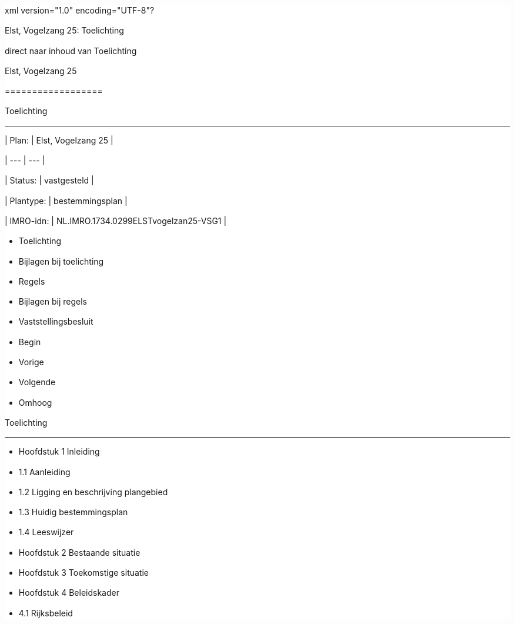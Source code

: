 xml version\="1\.0" encoding\="UTF\-8"?

Elst, Vogelzang 25: Toelichting

direct naar inhoud van Toelichting

Elst, Vogelzang 25

==================

Toelichting

-----------

| Plan: | Elst, Vogelzang 25 |

| --- | --- |

| Status: | vastgesteld |

| Plantype: | bestemmingsplan |

| IMRO\-idn: | NL.IMRO.1734\.0299ELSTvogelzan25\-VSG1 |

* Toelichting

* Bijlagen bij toelichting

* Regels

* Bijlagen bij regels

* Vaststellingsbesluit

* Begin

* Vorige

* Volgende

* Omhoog

Toelichting

-----------

* Hoofdstuk 1 Inleiding

+ 1\.1 Aanleiding

+ 1\.2 Ligging en beschrijving plangebied

+ 1\.3 Huidig bestemmingsplan

+ 1\.4 Leeswijzer

* Hoofdstuk 2 Bestaande situatie

* Hoofdstuk 3 Toekomstige situatie

* Hoofdstuk 4 Beleidskader

+ 4\.1 Rijksbeleid
